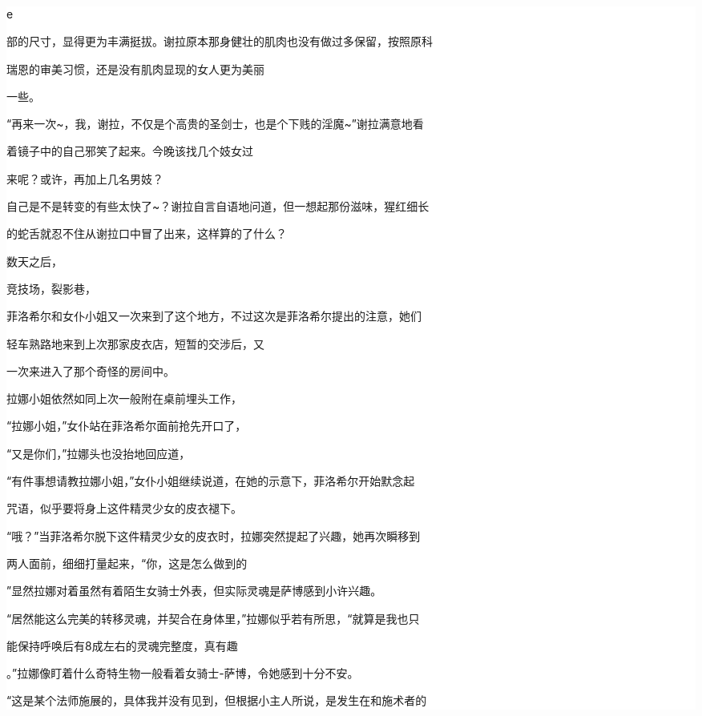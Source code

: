 e



部的尺寸，显得更为丰满挺拔。谢拉原本那身健壮的肌肉也没有做过多保留，按照原科

瑞恩的审美习惯，还是没有肌肉显现的女人更为美丽



一些。

“再来一次~，我，谢拉，不仅是个高贵的圣剑士，也是个下贱的淫魔~”谢拉满意地看

着镜子中的自己邪笑了起来。今晚该找几个妓女过

来呢？或许，再加上几名男妓？



自己是不是转变的有些太快了~？谢拉自言自语地问道，但一想起那份滋味，猩红细长

的蛇舌就忍不住从谢拉口中冒了出来，这样算的了什么？







数天之后，

竞技场，裂影巷，

菲洛希尔和女仆小姐又一次来到了这个地方，不过这次是菲洛希尔提出的注意，她们

轻车熟路地来到上次那家皮衣店，短暂的交涉后，又

一次来进入了那个奇怪的房间中。



拉娜小姐依然如同上次一般附在桌前埋头工作，



“拉娜小姐，”女仆站在菲洛希尔面前抢先开口了，



“又是你们，”拉娜头也没抬地回应道，



“有件事想请教拉娜小姐，”女仆小姐继续说道，在她的示意下，菲洛希尔开始默念起

咒语，似乎要将身上这件精灵少女的皮衣褪下。

“哦？”当菲洛希尔脱下这件精灵少女的皮衣时，拉娜突然提起了兴趣，她再次瞬移到

两人面前，细细打量起来，“你，这是怎么做到的

”显然拉娜对着虽然有着陌生女骑士外表，但实际灵魂是萨博感到小许兴趣。

“居然能这么完美的转移灵魂，并契合在身体里，”拉娜似乎若有所思，“就算是我也只

能保持呼唤后有8成左右的灵魂完整度，真有趣

。”拉娜像盯着什么奇特生物一般看着女骑士-萨博，令她感到十分不安。

“这是某个法师施展的，具体我并没有见到，但根据小主人所说，是发生在和施术者的
